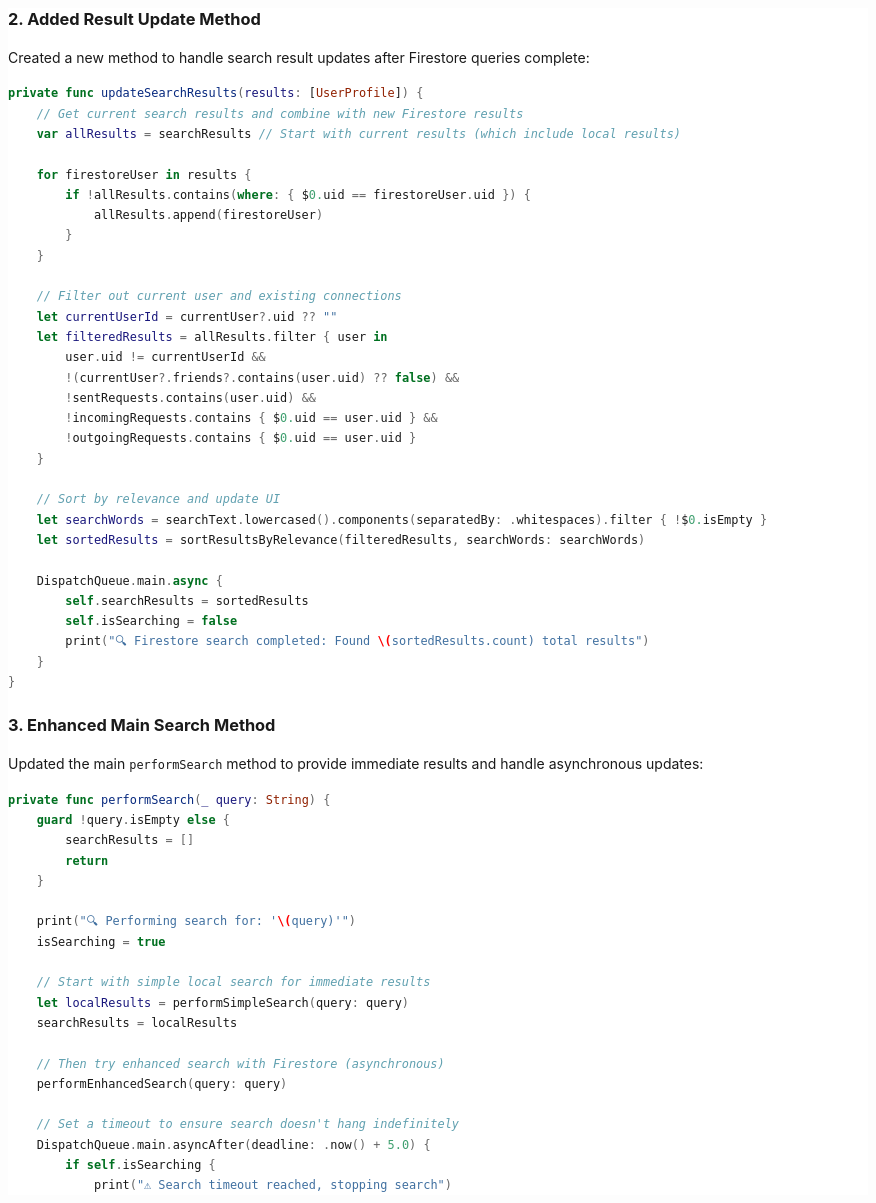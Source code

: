 ```swift
```

### 2. Added Result Update Method
Created a new method to handle search result updates after Firestore queries complete:

```swift
private func updateSearchResults(results: [UserProfile]) {
    // Get current search results and combine with new Firestore results
    var allResults = searchResults // Start with current results (which include local results)
    
    for firestoreUser in results {
        if !allResults.contains(where: { $0.uid == firestoreUser.uid }) {
            allResults.append(firestoreUser)
        }
    }
    
    // Filter out current user and existing connections
    let currentUserId = currentUser?.uid ?? ""
    let filteredResults = allResults.filter { user in
        user.uid != currentUserId &&
        !(currentUser?.friends?.contains(user.uid) ?? false) &&
        !sentRequests.contains(user.uid) &&
        !incomingRequests.contains { $0.uid == user.uid } &&
        !outgoingRequests.contains { $0.uid == user.uid }
    }
    
    // Sort by relevance and update UI
    let searchWords = searchText.lowercased().components(separatedBy: .whitespaces).filter { !$0.isEmpty }
    let sortedResults = sortResultsByRelevance(filteredResults, searchWords: searchWords)
    
    DispatchQueue.main.async {
        self.searchResults = sortedResults
        self.isSearching = false
        print("🔍 Firestore search completed: Found \(sortedResults.count) total results")
    }
}
```

### 3. Enhanced Main Search Method
Updated the main `performSearch` method to provide immediate results and handle asynchronous updates:

```swift
private func performSearch(_ query: String) {
    guard !query.isEmpty else {
        searchResults = []
        return
    }
    
    print("🔍 Performing search for: '\(query)'")
    isSearching = true
    
    // Start with simple local search for immediate results
    let localResults = performSimpleSearch(query: query)
    searchResults = localResults
    
    // Then try enhanced search with Firestore (asynchronous)
    performEnhancedSearch(query: query)
    
    // Set a timeout to ensure search doesn't hang indefinitely
    DispatchQueue.main.asyncAfter(deadline: .now() + 5.0) {
        if self.isSearching {
            print("⚠️ Search timeout reached, stopping search")
```